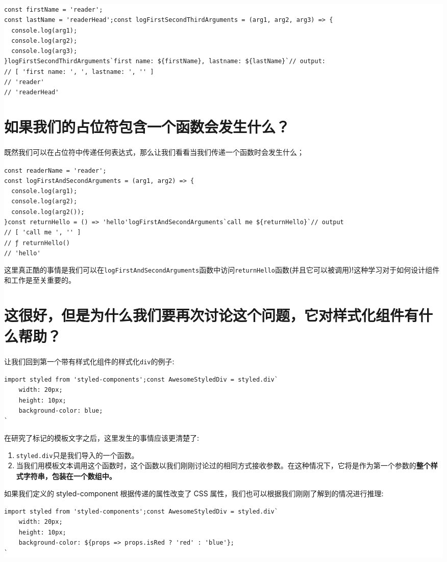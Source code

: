 ```
const firstName = 'reader';
const lastName = 'readerHead';const logFirstSecondThirdArguments = (arg1, arg2, arg3) => {
  console.log(arg1);
  console.log(arg2);
  console.log(arg3);
}logFirstSecondThirdArguments`first name: ${firstName}, lastname: ${lastName}`// output:
// [ 'first name: ', ', lastname: ', '' ]
// 'reader'
// 'readerHead'
```

# 如果我们的占位符包含一个函数会发生什么？

既然我们可以在占位符中传递任何表达式，那么让我们看看当我们传递一个函数时会发生什么；

```
const readerName = 'reader';
const logFirstAndSecondArguments = (arg1, arg2) => {
  console.log(arg1);
  console.log(arg2);
  console.log(arg2());
}const returnHello = () => 'hello'logFirstAndSecondArguments`call me ${returnHello}`// output
// [ 'call me ', '' ]
// ƒ returnHello()
// 'hello'
```

这里真正酷的事情是我们可以在`logFirstAndSecondArguments`函数中访问`returnHello`函数(并且它可以被调用)!这种学习对于如何设计组件和工作是至关重要的。

# 这很好，但是为什么我们要再次讨论这个问题，它对样式化组件有什么帮助？

让我们回到第一个带有样式化组件的样式化`div`的例子:

```
import styled from 'styled-components';const AwesomeStyledDiv = styled.div`  
    width: 20px;  
    height: 10px;  
    background-color: blue; 
`
```

在研究了标记的模板文字之后，这里发生的事情应该更清楚了:

1.  `styled.div`只是我们导入的一个函数。
2.  当我们用模板文本调用这个函数时，这个函数以我们刚刚讨论过的相同方式接收参数。在这种情况下，它将是作为第一个参数的**整个样式字符串，包装在一个数组中。**

如果我们定义的 styled-component 根据传递的属性改变了 CSS 属性，我们也可以根据我们刚刚了解到的情况进行推理:

```
import styled from 'styled-components';const AwesomeStyledDiv = styled.div`  
    width: 20px;  
    height: 10px;  
    background-color: ${props => props.isRed ? 'red' : 'blue'}; 
`
```
